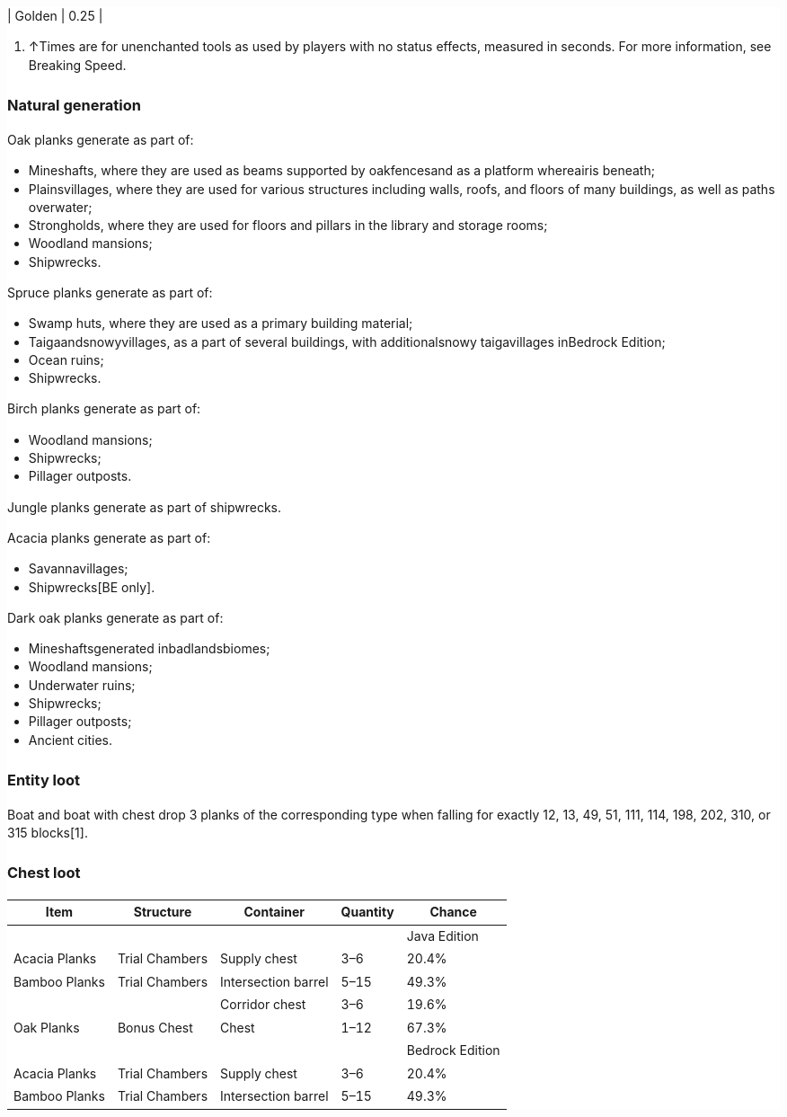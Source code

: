 | Golden    | 0.25                  |

1. ↑Times are for unenchanted tools as used by players with no status effects, measured in seconds. For more information, see Breaking Speed.

### Natural generation
Oak planks generate as part of:

- Mineshafts, where they are used as beams supported by oakfencesand as a platform whereairis beneath;
- Plainsvillages, where they are used for various structures including walls, roofs, and floors of many buildings, as well as paths overwater;
- Strongholds, where they are used for floors and pillars in the library and storage rooms;
- Woodland mansions;
- Shipwrecks.

Spruce planks generate as part of: 

- Swamp huts, where they are used as a primary building material;
- Taigaandsnowyvillages, as a part of several buildings, with additionalsnowy taigavillages inBedrock Edition;
- Ocean ruins;
- Shipwrecks.

Birch planks generate as part of: 

- Woodland mansions;
- Shipwrecks;
- Pillager outposts.

Jungle planks generate as part of shipwrecks.

Acacia planks generate as part of: 

- Savannavillages;
- Shipwrecks‌[BE  only].

Dark oak planks generate as part of: 

- Mineshaftsgenerated inbadlandsbiomes;
- Woodland mansions;
- Underwater ruins;
- Shipwrecks;
- Pillager outposts;
- Ancient cities.

### Entity loot
Boat and boat with chest drop 3 planks of the corresponding type when falling for exactly 12, 13, 49, 51, 111, 114, 198, 202, 310, or 315 blocks[1].

### Chest loot
| Item          | Structure      | Container           | Quantity | Chance          |
|---------------|----------------|---------------------|----------|-----------------|
|               |                |                     |          | Java Edition    |
| Acacia Planks | Trial Chambers | Supply chest        | 3–6      | 20.4%           |
| Bamboo Planks | Trial Chambers | Intersection barrel | 5–15     | 49.3%           |
|               |                | Corridor chest      | 3–6      | 19.6%           |
| Oak Planks    | Bonus Chest    | Chest               | 1–12     | 67.3%           |
|               |                |                     |          | Bedrock Edition |
| Acacia Planks | Trial Chambers | Supply chest        | 3–6      | 20.4%           |
| Bamboo Planks | Trial Chambers | Intersection barrel | 5–15     | 49.3%           |